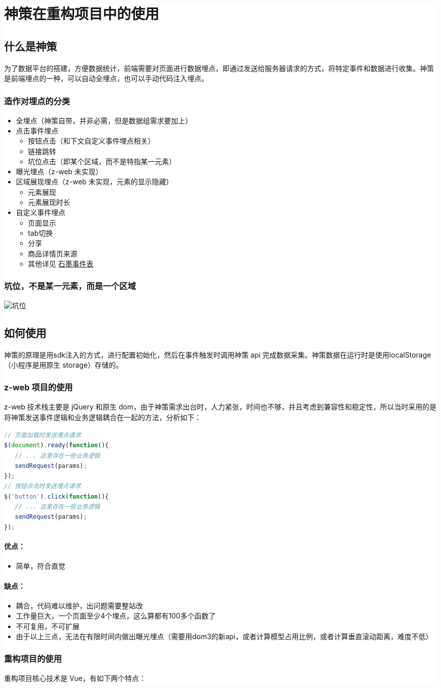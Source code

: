 # 神策在重构项目中的使用
##  什么是神策
为了数据平台的搭建，方便数据统计，前端需要对页面进行数据埋点，即通过发送给服务器请求的方式，将特定事件和数据进行收集。神策是前端埋点的一种，可以自动全埋点，也可以手动代码注入埋点。
### 造作对埋点的分类
*   全埋点（神策自带，并非必需，但是数据组需求要加上）
*   点击事件埋点
    *   按钮点击（和下文自定义事件埋点相关）
    *   链接跳转
    *   坑位点击（即某个区域，而不是特指某一元素）
*   曝光埋点（z-web 未实现）
*   区域展现埋点（z-web 未实现，元素的显示隐藏）
    *   元素展现
    *   元素展现时长
*   自定义事件埋点
    *   页面显示
    *   tab切换
    *   分享
    *   商品详情页来源
    *   其他详见 [石墨事件表](https://shimo.im/sheet/g3CCRyarfPw9LSvi/7cd24)
###    坑位，不是某一元素，而是一个区域
![坑位](http://ww4.sinaimg.cn/large/006tNc79ly1g52xodfgkkj307u0bkdin.jpg)
##  如何使用
神策的原理是用sdk注入的方式，进行配置初始化，然后在事件触发时调用神策 api 完成数据采集。神策数据在运行时是使用localStorage（小程序是用原生 storage）存储的。
### z-web 项目的使用
z-web 技术栈主要是 jQuery 和原生 dom，由于神策需求出台时，人力紧张，时间也不够，并且考虑到兼容性和稳定性，所以当时采用的是将神策发送事件逻辑和业务逻辑耦合在一起的方法，分析如下：
``` javascript
// 页面加载时发送埋点请求
$(document).ready(function(){
   // ... 这里存在一些业务逻辑
   sendRequest(params);
});
// 按钮点击时发送埋点请求
$('button').click(function(){
   // ... 这里存在一些业务逻辑
   sendRequest(params);
});
```
####    优点：
*   简单，符合直觉
####    缺点：
*   耦合，代码难以维护，出问题需要整站改
*   工作量巨大，一个页面至少4个埋点，这么算都有100多个函数了
*   不可复用，不可扩展
*   由于以上三点，无法在有限时间内做出曝光埋点（需要用dom3的新api，或者计算模型占用比例，或者计算垂直滚动距离，难度不低）
### 重构项目的使用
重构项目核心技术是 Vue，有如下两个特点：
